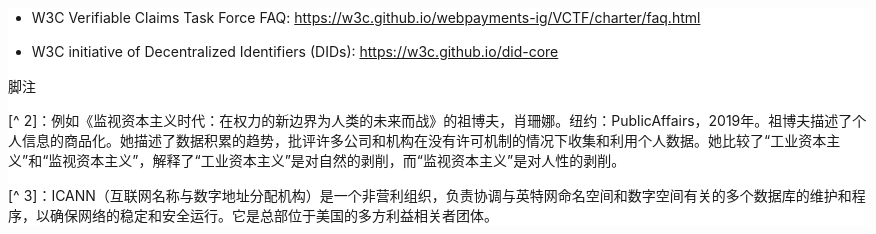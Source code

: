 * W3C Verifiable Claims Task Force FAQ: https://w3c.github.io/webpayments-ig/VCTF/charter/faq.html

* W3C initiative of Decentralized Identifiers (DIDs): https://w3c.github.io/did-core

脚注

[^ 2]：例如《监视资本主义时代：在权力的新边界为人类的未来而战》的祖博夫，肖珊娜。纽约：PublicAffairs，2019年。祖博夫描述了个人信息的商品化。她描述了数据积累的趋势，批评许多公司和机构在没有许可机制的情况下收集和利用个人数据。她比较了“工业资本主义”和“监视资本主义”，解释了“工业资本主义”是对自然的剥削，而“监视资本主义”是对人性的剥削。

[^ 3]：ICANN（互联网名称与数字地址分配机构）是一个非营利组织，负责协调与英特网命名空间和数字空间有关的多个数据库的维护和程序，以确保网络的稳定和安全运行。它是总部位于美国的多方利益相关者团体。
 
 
